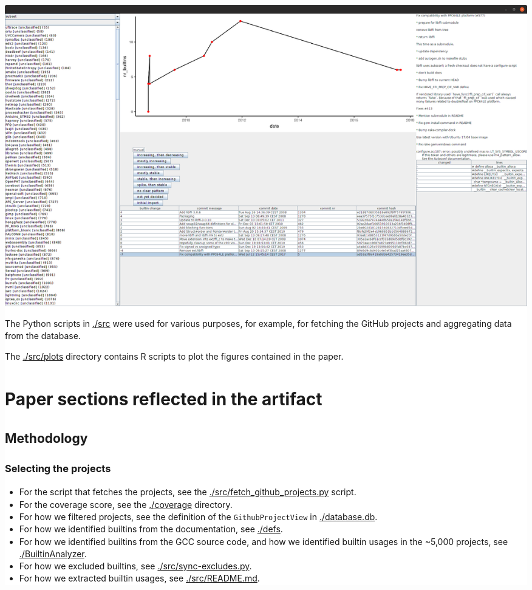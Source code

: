 ![Screenshot of the HistoryBrowser](src/screenshots/HistoryBrowser.png)

The Python scripts in [./src](./src) were used for various purposes, for example, for fetching the GitHub projects and aggregating data from the database.

The [./src/plots](./src/plots) directory contains R scripts to plot the figures contained in the paper.


# Paper sections reflected in the artifact

## Methodology

### Selecting the projects

* For the script that fetches the projects, see the [./src/fetch_github_projects.py](./src/fetch_github_projects.py) script.
* For the coverage score, see the [./coverage](./coverage) directory.
* For how we filtered projects, see the definition of the `GithubProjectView` in [./database.db](./database.db).
* For how we identified builtins from the documentation, see [./defs](./defs).
* For how we identified builtins from the GCC source code, and how we identified builtin usages in the ~5,000 projects, see [./BuiltinAnalyzer](./BuiltinAnalyzer).
* For how we excluded builtins, see [./src/sync-excludes.py](./src/sync-excludes.py).
* For how we extracted builtin usages, see [./src/README.md](./src/README.md).

